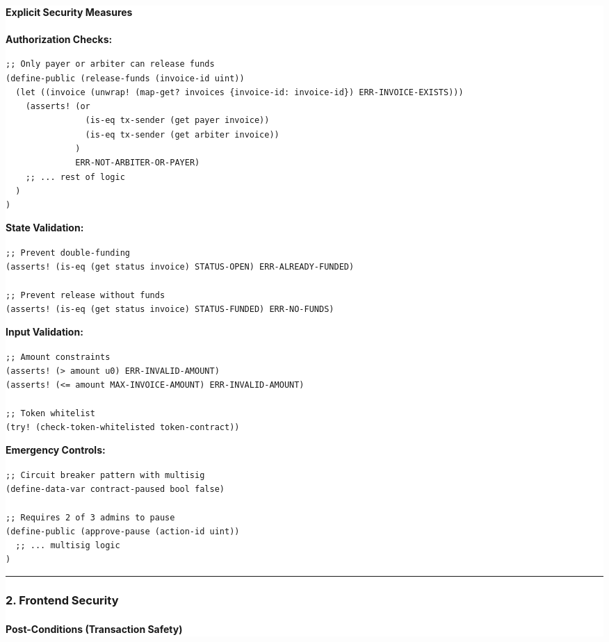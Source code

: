 #### Explicit Security Measures

**Authorization Checks:**

```clarity
;; Only payer or arbiter can release funds
(define-public (release-funds (invoice-id uint))
  (let ((invoice (unwrap! (map-get? invoices {invoice-id: invoice-id}) ERR-INVOICE-EXISTS)))
    (asserts! (or 
                (is-eq tx-sender (get payer invoice)) 
                (is-eq tx-sender (get arbiter invoice))
              ) 
              ERR-NOT-ARBITER-OR-PAYER)
    ;; ... rest of logic
  )
)
```

**State Validation:**

```clarity
;; Prevent double-funding
(asserts! (is-eq (get status invoice) STATUS-OPEN) ERR-ALREADY-FUNDED)

;; Prevent release without funds
(asserts! (is-eq (get status invoice) STATUS-FUNDED) ERR-NO-FUNDS)
```

**Input Validation:**

```clarity
;; Amount constraints
(asserts! (> amount u0) ERR-INVALID-AMOUNT)
(asserts! (<= amount MAX-INVOICE-AMOUNT) ERR-INVALID-AMOUNT)

;; Token whitelist
(try! (check-token-whitelisted token-contract))
```

**Emergency Controls:**

```clarity
;; Circuit breaker pattern with multisig
(define-data-var contract-paused bool false)

;; Requires 2 of 3 admins to pause
(define-public (approve-pause (action-id uint))
  ;; ... multisig logic
)
```

---

### 2. Frontend Security

#### Post-Conditions (Transaction Safety)
